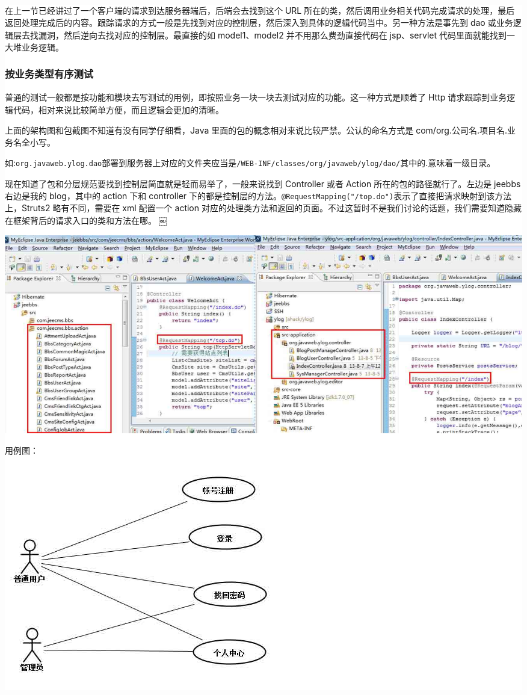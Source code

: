 在上一节已经讲过了一个客户端的请求到达服务器端后，后端会去找到这个 URL 所在的类，然后调用业务相关代码完成请求的处理，最后返回处理完成后的内容。跟踪请求的方式一般是先找到对应的控制层，然后深入到具体的逻辑代码当中。另一种方法是事先到 dao 或业务逻辑层去找漏洞，然后逆向去找对应的控制层。最直接的如 model1、model2 并不用那么费劲直接代码在 jsp、servlet 代码里面就能找到一大堆业务逻辑。

### 按业务类型有序测试

普通的测试一般都是按功能和模块去写测试的用例，即按照业务一块一块去测试对应的功能。这一种方式是顺着了 Http 请求跟踪到业务逻辑代码，相对来说比较简单方便，而且逻辑会更加的清晰。

上面的架构图和包截图不知道有没有同学仔细看，Java 里面的包的概念相对来说比较严禁。公认的命名方式是 com/org.公司名.项目名.业务名全小写。

如:`org.javaweb.ylog.dao`部署到服务器上对应的文件夹应当是`/WEB-INF/classes/org/javaweb/ylog/dao/`其中的.意味着一级目录。

现在知道了包和分层规范要找到控制层简直就是轻而易举了，一般来说找到 Controller 或者 Action 所在的包的路径就行了。左边是 jeebbs 右边是我的 blog，其中的 action 下和 controller 下的都是控制层的方法。`@RequestMapping("/top.do")`表示了直接把请求映射到该方法上，Struts2 略有不同，需要在 xml 配置一个 action 对应的处理类方法和返回的页面。不过这暂时不是我们讨论的话题，我们需要知道隐藏在框架背后的请求入口的类和方法在哪。 ￼

![enter image description here](img/img9_u6_png.jpg)

用例图：

![enter image description here](img/img10_u34_png.jpg)
